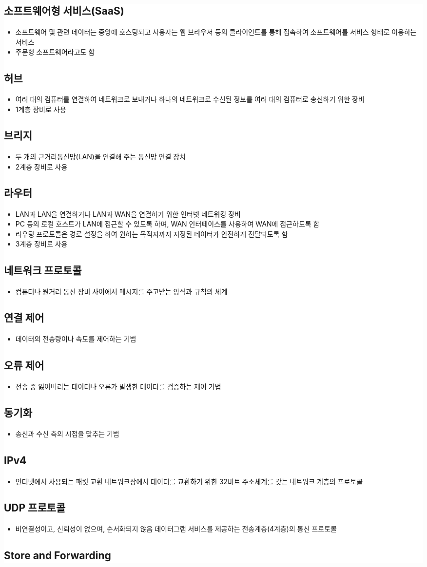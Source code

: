 ## 소프트웨어형 서비스(SaaS)

- 소프트웨어 및 관련 데이터는 중앙에 호스팅되고 사용자는 웹 브라우저 등의 클라이언트를 통해 접속하여 소프트웨어를 서비스 형태로 이용하는 서비스
- 주문형 소프트웨어라고도 함

## 허브

- 여러 대의 컴퓨터를 연결하여 네트워크로 보내거나 하나의 네트워크로 수신된 정보를 여러 대의 컴퓨터로 송신하기 위한 장비
- 1계층 장비로 사용

## 브리지

- 두 개의 근거리통신망(LAN)을 연결해 주는 통신망 연결 장치
- 2계층 장비로 사용

## 라우터

- LAN과 LAN을 연결하거나 LAN과 WAN을 연결하기 위한 인터넷 네트워킹 장비
- PC 등의 로컬 호스트가 LAN에 접근할 수 있도록 하며, WAN 인터페이스를 사용하여 WAN에 접근하도록 함
- 라우팅 프로토콜은 경로 설정을 하여 원하는 목적지까지 지정된 데이터가 안전하게 전달되도록 함
- 3계층 장비로 사용

## 네트워크 프로토콜

- 컴퓨터나 원거리 통신 장비 사이에서 메시지를 주고받는 양식과 규칙의 체계

## 연결 제어

- 데이터의 전송량이나 속도를 제어하는 기법

## 오류 제어

- 전송 중 잃어버리는 데이터나 오류가 발생한 데이터를 검증하는 제어 기법

## 동기화

- 송신과 수신 측의 시점을 맞추는 기법

## IPv4

- 인터넷에서 사용되는 패킷 교환 네트워크상에서 데이터를 교환하기 위한 32비트 주소체계를 갖는 네트워크 계층의 프로토콜

## UDP 프로토콜

- 비연결성이고, 신뢰성이 없으며, 순서화되지 않음 데이터그램 서비스를 제공하는 전송계층(4계층)의 통신 프로토콜

## Store and Forwarding
